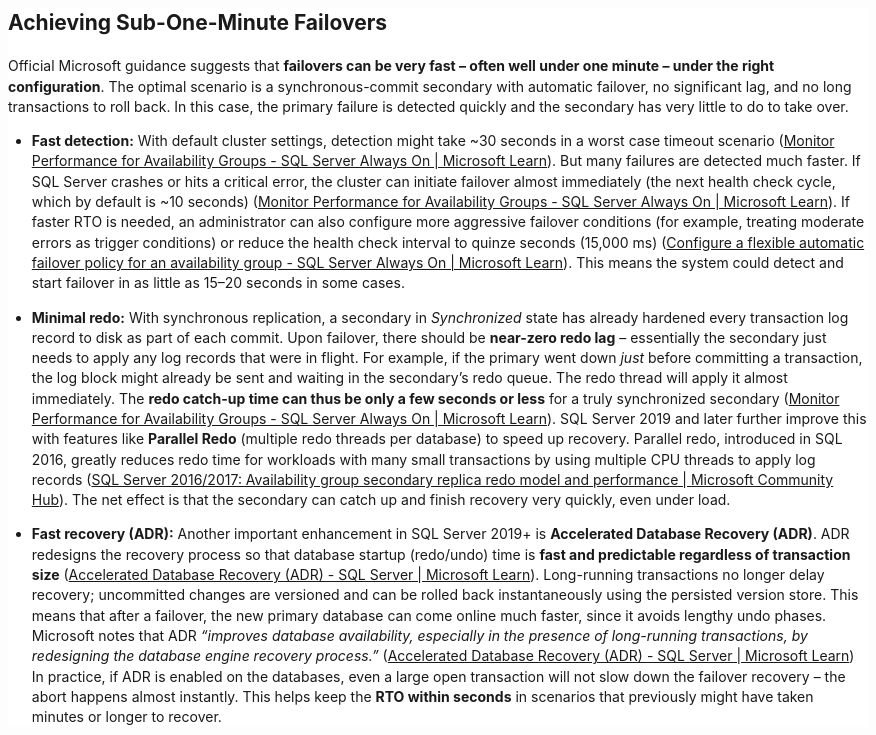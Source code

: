 ## Achieving Sub-One-Minute Failovers 
Official Microsoft guidance suggests that **failovers can be very fast – often well under one minute – under the right configuration**. The optimal scenario is a synchronous-commit secondary with automatic failover, no significant lag, and no long transactions to roll back. In this case, the primary failure is detected quickly and the secondary has very little to do to take over.

- **Fast detection:** With default cluster settings, detection might take ~30 seconds in a worst case timeout scenario ([Monitor Performance for Availability Groups - SQL Server Always On | Microsoft Learn](https://learn.microsoft.com/en-us/sql/database-engine/availability-groups/windows/monitor-performance-for-always-on-availability-groups?view=sql-server-ver16#:~:text=to%20the%20Windows%20Server%20Failover,13%20Flexible%20failover%20policy%20for)). But many failures are detected much faster. If SQL Server crashes or hits a critical error, the cluster can initiate failover almost immediately (the next health check cycle, which by default is ~10 seconds) ([Monitor Performance for Availability Groups - SQL Server Always On | Microsoft Learn](https://learn.microsoft.com/en-us/sql/database-engine/availability-groups/windows/monitor-performance-for-always-on-availability-groups?view=sql-server-ver16#:~:text=individual%20availability%20replicas,the%20SQL%20Server%20instance%20has)). If faster RTO is needed, an administrator can also configure more aggressive failover conditions (for example, treating moderate errors as trigger conditions) or reduce the health check interval to  quinze seconds (15,000 ms) ([Configure a flexible automatic failover policy for an availability group - SQL Server Always On | Microsoft Learn](https://learn.microsoft.com/en-us/sql/database-engine/availability-groups/windows/configure-flexible-automatic-failover-policy?view=sql-server-ver16&viewFallbackFrom=sql-server-2014#:~:text=,30%20seconds)). This means the system could detect and start failover in as little as 15–20 seconds in some cases.

- **Minimal redo:** With synchronous replication, a secondary in *Synchronized* state has already hardened every transaction log record to disk as part of each commit. Upon failover, there should be **near-zero redo lag** – essentially the secondary just needs to apply any log records that were in flight. For example, if the primary went down *just* before committing a transaction, the log block might already be sent and waiting in the secondary’s redo queue. The redo thread will apply it almost immediately. The **redo catch-up time can thus be only a few seconds or less** for a truly synchronized secondary ([Monitor Performance for Availability Groups - SQL Server Always On | Microsoft Learn](https://learn.microsoft.com/en-us/sql/database-engine/availability-groups/windows/monitor-performance-for-always-on-availability-groups?view=sql-server-ver16#:~:text=The%20only%20thing%20that%20the,calculated%20using%20the%20following%20formula)). SQL Server 2019 and later further improve this with features like **Parallel Redo** (multiple redo threads per database) to speed up recovery. Parallel redo, introduced in SQL 2016, greatly reduces redo time for workloads with many small transactions by using multiple CPU threads to apply log records ([SQL Server 2016/2017: Availability group secondary replica redo model and performance | Microsoft Community Hub](https://techcommunity.microsoft.com/blog/sqlserver/sql-server-20162017-availability-group-secondary-replica-redo-model-and-performa/385905#:~:text=transaction%20log%20redo%20was%20handled,as%20when%20data%20encryption%20and%2For)). The net effect is that the secondary can catch up and finish recovery very quickly, even under load.

- **Fast recovery (ADR):** Another important enhancement in SQL Server 2019+ is **Accelerated Database Recovery (ADR)**. ADR redesigns the recovery process so that database startup (redo/undo) time is **fast and predictable regardless of transaction size** ([Accelerated Database Recovery (ADR) - SQL Server | Microsoft Learn](https://learn.microsoft.com/en-us/sql/relational-databases/accelerated-database-recovery-concepts?view=sql-server-ver16#:~:text=,recovery)). Long-running transactions no longer delay recovery; uncommitted changes are versioned and can be rolled back instantaneously using the persisted version store. This means that after a failover, the new primary database can come online much faster, since it avoids lengthy undo phases. Microsoft notes that ADR *“improves database availability, especially in the presence of long-running transactions, by redesigning the database engine recovery process.”* ([Accelerated Database Recovery (ADR) - SQL Server | Microsoft Learn](https://learn.microsoft.com/en-us/sql/relational-databases/accelerated-database-recovery-concepts?view=sql-server-ver16#:~:text=Accelerated%20database%20recovery%20,the%20database%20engine%20recovery%20process)) In practice, if ADR is enabled on the databases, even a large open transaction will not slow down the failover recovery – the abort happens almost instantly. This helps keep the **RTO within seconds** in scenarios that previously might have taken minutes or longer to recover.
